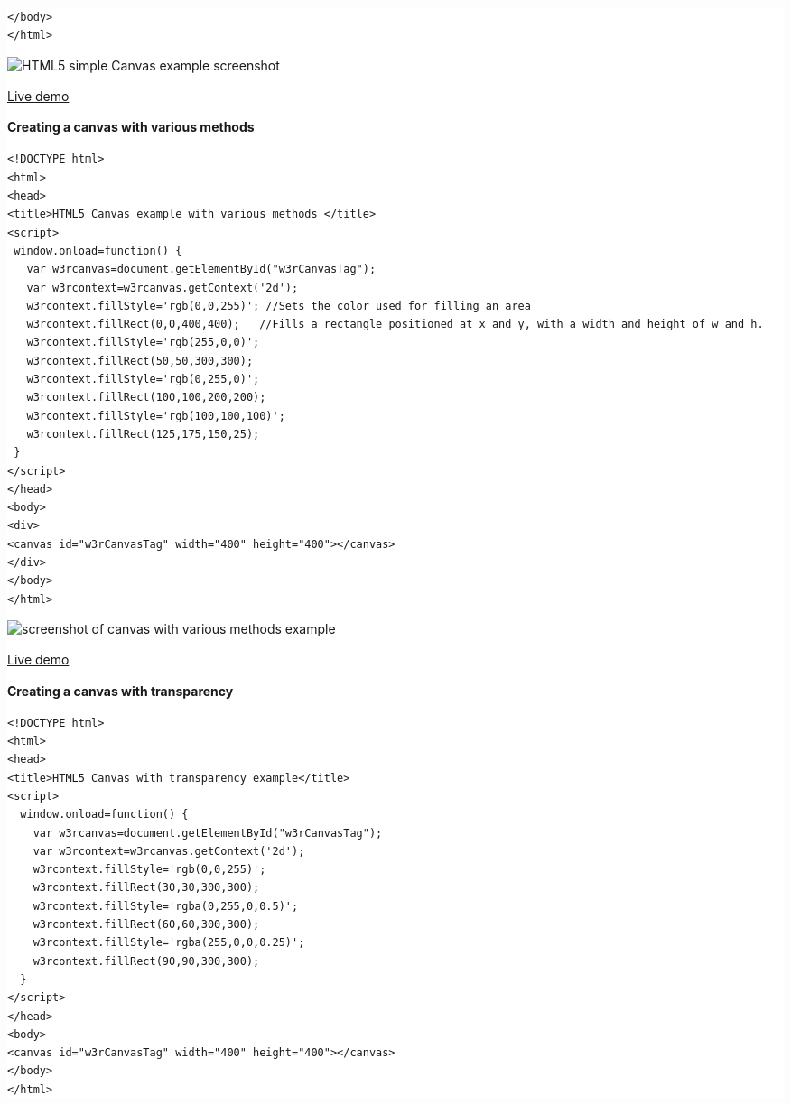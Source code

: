    </body>
    </html>

![HTML5 simple Canvas example screenshot](https://www.w3resource.com/w3r_images/first-canvas-example-screenshot.png)

[Live demo](first-canvas-example.html)

**Creating a canvas with various methods**

    <!DOCTYPE html>
    <html>
    <head>
    <title>HTML5 Canvas example with various methods </title>
    <script>
     window.onload=function() {
       var w3rcanvas=document.getElementById("w3rCanvasTag");
       var w3rcontext=w3rcanvas.getContext('2d');
       w3rcontext.fillStyle='rgb(0,0,255)'; //Sets the color used for filling an area
       w3rcontext.fillRect(0,0,400,400);   //Fills a rectangle positioned at x and y, with a width and height of w and h.
       w3rcontext.fillStyle='rgb(255,0,0)';
       w3rcontext.fillRect(50,50,300,300);
       w3rcontext.fillStyle='rgb(0,255,0)';
       w3rcontext.fillRect(100,100,200,200);
       w3rcontext.fillStyle='rgb(100,100,100)';
       w3rcontext.fillRect(125,175,150,25);
     }
    </script>
    </head>
    <body>
    <div>
    <canvas id="w3rCanvasTag" width="400" height="400"></canvas>
    </div>
    </body>
    </html>

![screenshot of canvas with various methods example](https://www.w3resource.com/w3r_images/second-canvas-example-screenshot.png)

[Live demo](canvas-with-various-methods-example.html)

**Creating a canvas with transparency**

    <!DOCTYPE html>
    <html>
    <head>
    <title>HTML5 Canvas with transparency example</title>
    <script>
      window.onload=function() {
        var w3rcanvas=document.getElementById("w3rCanvasTag");
        var w3rcontext=w3rcanvas.getContext('2d');
        w3rcontext.fillStyle='rgb(0,0,255)';
        w3rcontext.fillRect(30,30,300,300);
        w3rcontext.fillStyle='rgba(0,255,0,0.5)';
        w3rcontext.fillRect(60,60,300,300);
        w3rcontext.fillStyle='rgba(255,0,0,0.25)';
        w3rcontext.fillRect(90,90,300,300);
      }
    </script>
    </head>
    <body>
    <canvas id="w3rCanvasTag" width="400" height="400"></canvas>
    </body>
    </html>
